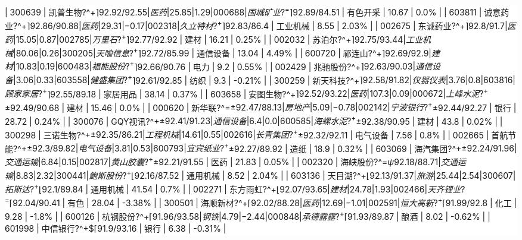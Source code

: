 | 300639 | 凯普生物?^+$⌉92.92/92.55 |     医药     |   25.85   |  1.29%  |
| 000688 | 国城矿业?^=$⌉92.89/84.51 |   有色开采   |   10.67   |   0.0%  |
| 603811 | 诚意药业?^+$⌉92.86/90.88 |     医药     |   29.31   |  -0.17% |
| 002318 | 久立特材?^+$⌉92.83/86.4  |   工业机械   |    8.55   |  2.03%  |
| 002675 |  东诚药业?^+$⌉92.8/91.7  |     医药     |   15.05   |  0.87%  |
| 002785 |  万里石?^+$⌉92.77/92.92  |     建材     |   16.21   |  0.25%  |
| 002032 |  苏泊尔?^+$⌉92.75/93.44  |   工业机械   |   80.06   |  0.26%  |
| 300205 | 天喻信息?^+$⌉92.72/85.99 |   通信设备   |   13.04   |  4.49%  |
| 600720 |  祁连山?^+$⌉92.69/92.9   |     建材     |   10.83   |  0.19%  |
| 600483 | 福能股份?^+$⌉92.66/90.76 |     电力     |    9.2    |  0.55%  |
| 002429 | 兆驰股份?^+$⌉92.63/90.03 |   通信设备   |    3.06   |  0.33%  |
| 603558 | 健盛集团?^+$⌉92.61/92.85 |     纺织     |    9.3    |  -0.21% |
| 300259 | 新天科技?^+$⌉92.58/91.82 |   仪器仪表   |    3.76   |   0.8%  |
| 603816 | 顾家家居?^+$⌉92.55/89.18 |   家居用品   |   38.14   |  0.37%  |
| 603658 | 安图生物?^+$⌉92.52/93.22 |     医药     |   107.3   |  0.09%  |
| 000672 | 上峰水泥?^+$±92.49/90.68 |     建材     |   15.46   |   0.0%  |
| 000620 |  新华联?^=$±92.47/88.13  |    房地产    |    5.09   |  -0.78% |
| 002142 | 宁波银行?^+$±92.44/92.27 |     银行     |   28.72   |  0.24%  |
| 300076 | GQY视讯?^+$±92.41/91.23  |   通信设备   |    6.4    |   0.0%  |
| 600585 | 海螺水泥?^+$±92.38/90.95 |     建材     |    43.8   |  0.02%  |
| 300298 | 三诺生物?^+$±92.35/86.21 |   工程机械   |   14.61   |  0.55%  |
| 002616 | 长青集团?^+$±92.32/92.11 |   电气设备   |    7.56   |   0.8%  |
| 002665 | 首航节能?^+$±92.3/89.82  |   电气设备   |    3.81   |  0.53%  |
| 600793 | 宜宾纸业?^+$±92.27/89.92 |     造纸     |    18.9   |  0.32%  |
| 603069 | 海汽集团?^+$±92.24/91.96 |   交通运输   |    6.84   |  0.15%  |
| 002817 | 黄山胶囊?^+$±92.21/91.55 |     医药     |   21.83   |  0.05%  |
| 002320 | 海峡股份?^=$ψ92.18/88.71 |   交通运输   |    8.83   |  2.32%  |
| 300441 | 鲍斯股份?^+$⌊92.16/87.52 |   通用机械   |    8.52   |  2.04%  |
| 603136 |  天目湖?^+$⌊92.13/91.37  |     旅游     |   25.44   |  2.54%  |
| 300607 |  拓斯达?^+$⌊92.1/89.84   |   通用机械   |   41.54   |   0.7%  |
| 002271 | 东方雨虹?^+$⌊92.07/93.65 |     建材     |   24.78   |  1.93%  |
| 002466 | 天齐锂业?^=$⌈92.04/90.41 |     有色     |   28.04   |  -3.38% |
| 300501 | 海顺新材?^+$⌈92.02/88.28 |     医药     |   12.69   |  -1.01% |
| 002591 | 恒大高新?^+$⌈91.99/92.8  |     化工     |    9.28   |  -1.8%  |
| 600126 | 杭钢股份?^+$⌈91.96/93.58 |     钢铁     |    4.79   |  -2.44% |
| 000848 | 承德露露?^+$⌈91.93/89.87 |     酿酒     |    8.02   |  -0.62% |
| 601998 | 中信银行?^+$⌈91.9/93.16  |     银行     |    6.38   |  -0.31% |